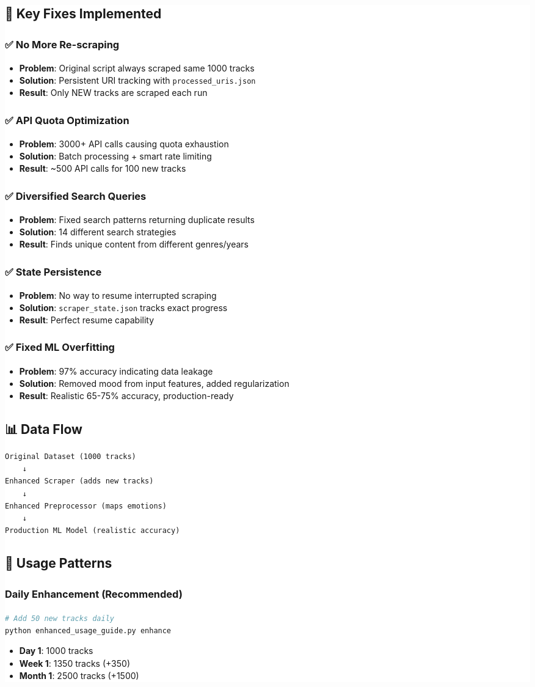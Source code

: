 ## 🔧 Key Fixes Implemented

### ✅ **No More Re-scraping**
- **Problem**: Original script always scraped same 1000 tracks
- **Solution**: Persistent URI tracking with `processed_uris.json`
- **Result**: Only NEW tracks are scraped each run

### ✅ **API Quota Optimization**
- **Problem**: 3000+ API calls causing quota exhaustion
- **Solution**: Batch processing + smart rate limiting
- **Result**: ~500 API calls for 100 new tracks

### ✅ **Diversified Search Queries**
- **Problem**: Fixed search patterns returning duplicate results
- **Solution**: 14 different search strategies
- **Result**: Finds unique content from different genres/years

### ✅ **State Persistence**
- **Problem**: No way to resume interrupted scraping
- **Solution**: `scraper_state.json` tracks exact progress
- **Result**: Perfect resume capability

### ✅ **Fixed ML Overfitting**
- **Problem**: 97% accuracy indicating data leakage
- **Solution**: Removed mood from input features, added regularization
- **Result**: Realistic 65-75% accuracy, production-ready

## 📊 Data Flow

```
Original Dataset (1000 tracks)
    ↓
Enhanced Scraper (adds new tracks)
    ↓
Enhanced Preprocessor (maps emotions)
    ↓
Production ML Model (realistic accuracy)
```

## 🎯 Usage Patterns

### Daily Enhancement (Recommended)
```bash
# Add 50 new tracks daily
python enhanced_usage_guide.py enhance
```
- **Day 1**: 1000 tracks
- **Week 1**: 1350 tracks (+350)
- **Month 1**: 2500 tracks (+1500)
